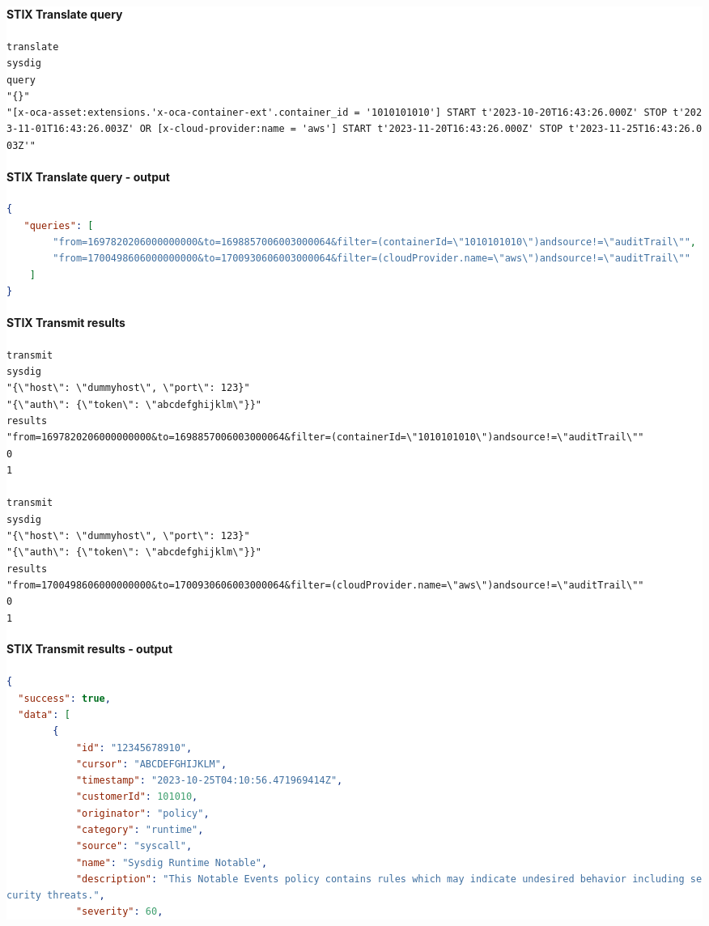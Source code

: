#### STIX Translate query
```shell
translate
sysdig
query
"{}"
"[x-oca-asset:extensions.'x-oca-container-ext'.container_id = '1010101010'] START t'2023-10-20T16:43:26.000Z' STOP t'2023-11-01T16:43:26.003Z' OR [x-cloud-provider:name = 'aws'] START t'2023-11-20T16:43:26.000Z' STOP t'2023-11-25T16:43:26.003Z'"
```

#### STIX Translate query - output

```json
{
   "queries": [
        "from=1697820206000000000&to=1698857006003000064&filter=(containerId=\"1010101010\")andsource!=\"auditTrail\"",
        "from=1700498606000000000&to=1700930606003000064&filter=(cloudProvider.name=\"aws\")andsource!=\"auditTrail\""
    ]
}
```

#### STIX Transmit results 

```shell
transmit
sysdig
"{\"host\": \"dummyhost\", \"port\": 123}"
"{\"auth\": {\"token\": \"abcdefghijklm\"}}"
results
"from=1697820206000000000&to=1698857006003000064&filter=(containerId=\"1010101010\")andsource!=\"auditTrail\""
0
1

transmit
sysdig
"{\"host\": \"dummyhost\", \"port\": 123}"
"{\"auth\": {\"token\": \"abcdefghijklm\"}}"
results
"from=1700498606000000000&to=1700930606003000064&filter=(cloudProvider.name=\"aws\")andsource!=\"auditTrail\""
0
1

```

#### STIX Transmit results - output
```json
{
  "success": true,
  "data": [
        {
            "id": "12345678910",
            "cursor": "ABCDEFGHIJKLM",
            "timestamp": "2023-10-25T04:10:56.471969414Z",
            "customerId": 101010,
            "originator": "policy",
            "category": "runtime",
            "source": "syscall",
            "name": "Sysdig Runtime Notable",
            "description": "This Notable Events policy contains rules which may indicate undesired behavior including security threats.",
            "severity": 60,
```